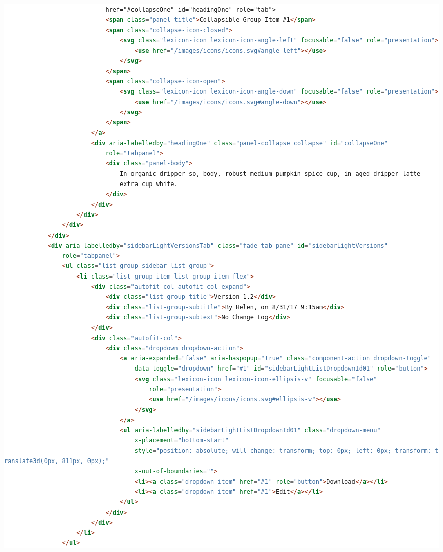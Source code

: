 ```html
                            href="#collapseOne" id="headingOne" role="tab">
                            <span class="panel-title">Collapsible Group Item #1</span>
                            <span class="collapse-icon-closed">
                                <svg class="lexicon-icon lexicon-icon-angle-left" focusable="false" role="presentation">
                                    <use href="/images/icons/icons.svg#angle-left"></use>
                                </svg>
                            </span>
                            <span class="collapse-icon-open">
                                <svg class="lexicon-icon lexicon-icon-angle-down" focusable="false" role="presentation">
                                    <use href="/images/icons/icons.svg#angle-down"></use>
                                </svg>
                            </span>
                        </a>
                        <div aria-labelledby="headingOne" class="panel-collapse collapse" id="collapseOne"
                            role="tabpanel">
                            <div class="panel-body">
                                In organic dripper so, body, robust medium pumpkin spice cup, in aged dripper latte
                                extra cup white.
                            </div>
                        </div>
                    </div>
                </div>
            </div>
            <div aria-labelledby="sidebarLightVersionsTab" class="fade tab-pane" id="sidebarLightVersions"
                role="tabpanel">
                <ul class="list-group sidebar-list-group">
                    <li class="list-group-item list-group-item-flex">
                        <div class="autofit-col autofit-col-expand">
                            <div class="list-group-title">Version 1.2</div>
                            <div class="list-group-subtitle">By Helen, on 8/31/17 9:15am</div>
                            <div class="list-group-subtext">No Change Log</div>
                        </div>
                        <div class="autofit-col">
                            <div class="dropdown dropdown-action">
                                <a aria-expanded="false" aria-haspopup="true" class="component-action dropdown-toggle"
                                    data-toggle="dropdown" href="#1" id="sidebarLightListDropdownId01" role="button">
                                    <svg class="lexicon-icon lexicon-icon-ellipsis-v" focusable="false"
                                        role="presentation">
                                        <use href="/images/icons/icons.svg#ellipsis-v"></use>
                                    </svg>
                                </a>
                                <ul aria-labelledby="sidebarLightListDropdownId01" class="dropdown-menu"
                                    x-placement="bottom-start"
                                    style="position: absolute; will-change: transform; top: 0px; left: 0px; transform: translate3d(0px, 811px, 0px);"
                                    x-out-of-boundaries="">
                                    <li><a class="dropdown-item" href="#1" role="button">Download</a></li>
                                    <li><a class="dropdown-item" href="#1">Edit</a></li>
                                </ul>
                            </div>
                        </div>
                    </li>
                </ul>
```
